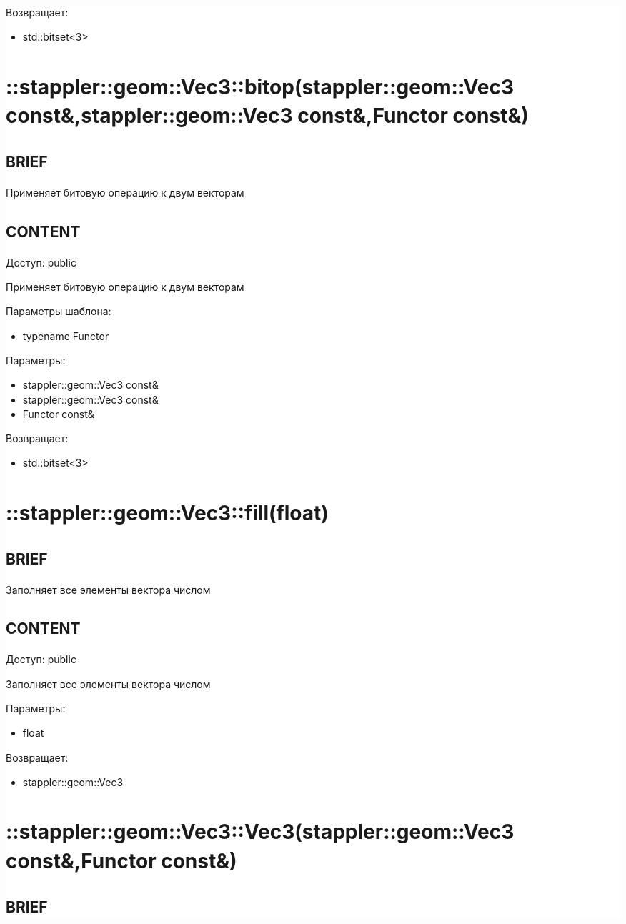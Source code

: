 Возвращает:
* std::bitset<3>

# ::stappler::geom::Vec3::bitop<typename>(stappler::geom::Vec3 const&,stappler::geom::Vec3 const&,Functor const&)

## BRIEF

Применяет битовую операцию к двум векторам

## CONTENT

Доступ: public

Применяет битовую операцию к двум векторам

Параметры шаблона:
* typename Functor

Параметры:
* stappler::geom::Vec3 const&
* stappler::geom::Vec3 const&
* Functor const&

Возвращает:
* std::bitset<3>

# ::stappler::geom::Vec3::fill(float)

## BRIEF

Заполняет все элементы вектора числом

## CONTENT

Доступ: public

Заполняет все элементы вектора числом

Параметры:
* float

Возвращает:
* stappler::geom::Vec3

# ::stappler::geom::Vec3::Vec3<typename>(stappler::geom::Vec3 const&,Functor const&)

## BRIEF
